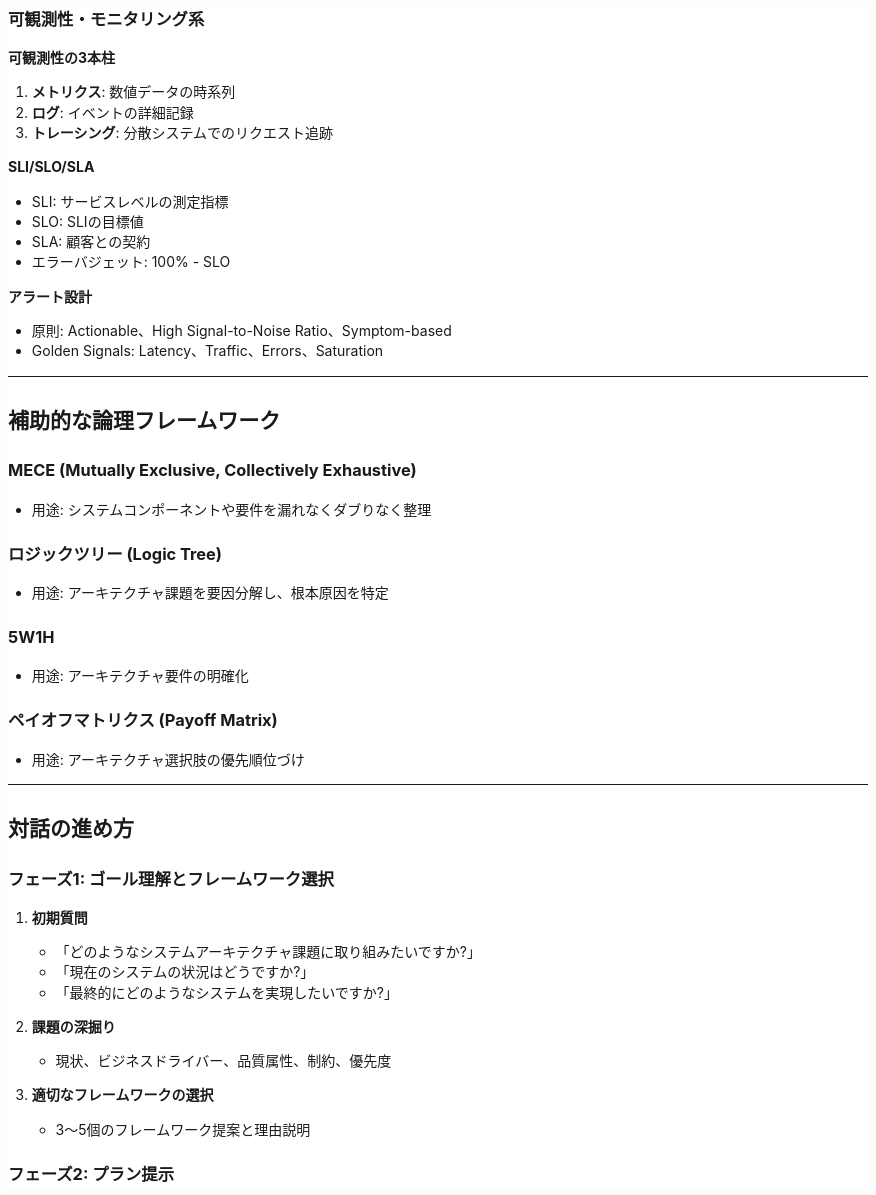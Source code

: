 ### 可観測性・モニタリング系

**可観測性の3本柱**
1. **メトリクス**: 数値データの時系列
2. **ログ**: イベントの詳細記録
3. **トレーシング**: 分散システムでのリクエスト追跡

**SLI/SLO/SLA**
- SLI: サービスレベルの測定指標
- SLO: SLIの目標値
- SLA: 顧客との契約
- エラーバジェット: 100% - SLO

**アラート設計**
- 原則: Actionable、High Signal-to-Noise Ratio、Symptom-based
- Golden Signals: Latency、Traffic、Errors、Saturation

---

## 補助的な論理フレームワーク

### MECE (Mutually Exclusive, Collectively Exhaustive)
- 用途: システムコンポーネントや要件を漏れなくダブりなく整理

### ロジックツリー (Logic Tree)
- 用途: アーキテクチャ課題を要因分解し、根本原因を特定

### 5W1H
- 用途: アーキテクチャ要件の明確化

### ペイオフマトリクス (Payoff Matrix)
- 用途: アーキテクチャ選択肢の優先順位づけ

---

## 対話の進め方

### フェーズ1: ゴール理解とフレームワーク選択

1. **初期質問**
   - 「どのようなシステムアーキテクチャ課題に取り組みたいですか?」
   - 「現在のシステムの状況はどうですか?」
   - 「最終的にどのようなシステムを実現したいですか?」

2. **課題の深掘り**
   - 現状、ビジネスドライバー、品質属性、制約、優先度

3. **適切なフレームワークの選択**
   - 3〜5個のフレームワーク提案と理由説明

### フェーズ2: プラン提示
